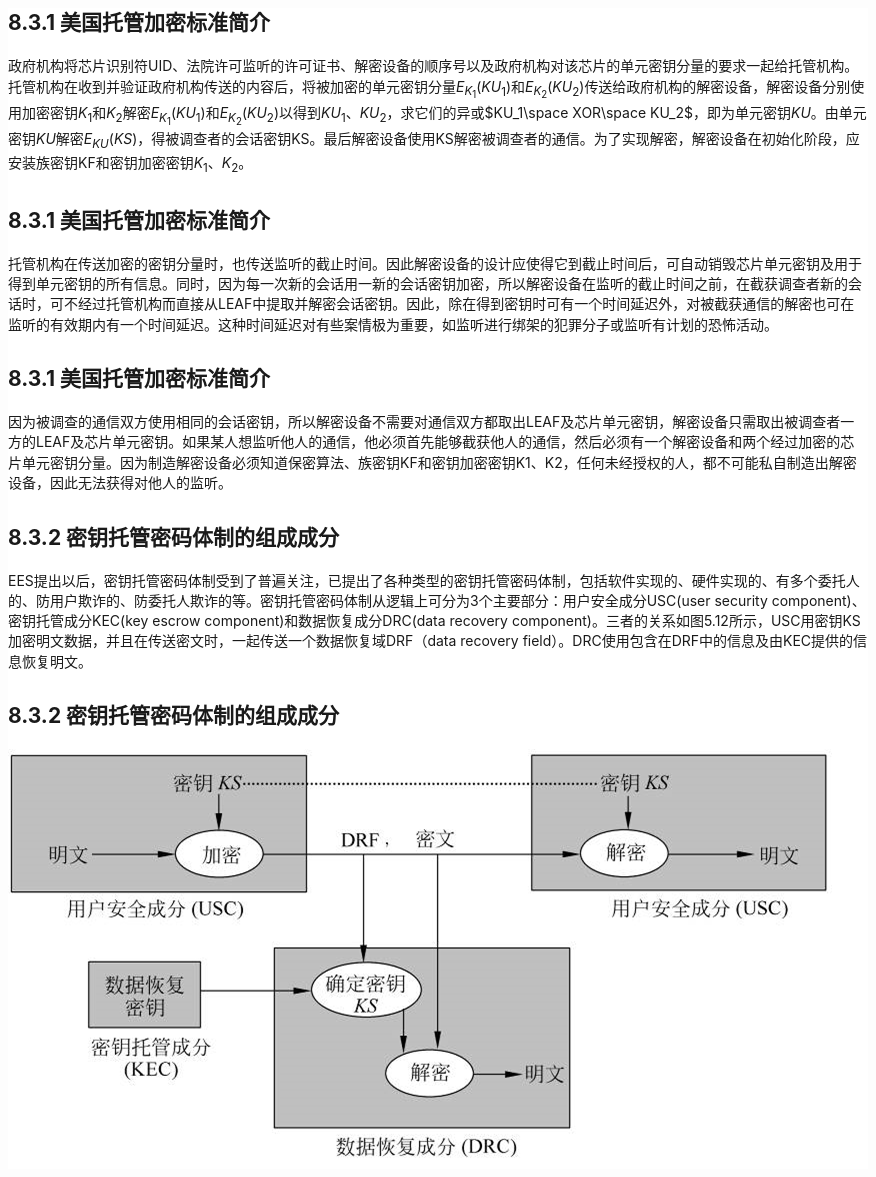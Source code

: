 
## 8.3.1 美国托管加密标准简介
政府机构将芯片识别符UID、法院许可监听的许可证书、解密设备的顺序号以及政府机构对该芯片的单元密钥分量的要求一起给托管机构。托管机构在收到并验证政府机构传送的内容后，将被加密的单元密钥分量$E_{K_1}(KU_1)$和$E_{K_2}(KU_2)$传送给政府机构的解密设备，解密设备分别使用加密密钥$K_1$和$K_2$解密$E_{K_1}(KU_1)$和$E_{K_2}(KU_2)$以得到$KU_1$、$KU_2$，求它们的异或$KU_1\space XOR\space KU_2$，即为单元密钥$KU$。由单元密钥$KU$解密$E_{KU}(KS)$，得被调查者的会话密钥KS。最后解密设备使用KS解密被调查者的通信。为了实现解密，解密设备在初始化阶段，应安装族密钥KF和密钥加密密钥$K_1$、$K_2$。


## 8.3.1 美国托管加密标准简介
托管机构在传送加密的密钥分量时，也传送监听的截止时间。因此解密设备的设计应使得它到截止时间后，可自动销毁芯片单元密钥及用于得到单元密钥的所有信息。同时，因为每一次新的会话用一新的会话密钥加密，所以解密设备在监听的截止时间之前，在截获调查者新的会话时，可不经过托管机构而直接从LEAF中提取并解密会话密钥。因此，除在得到密钥时可有一个时间延迟外，对被截获通信的解密也可在监听的有效期内有一个时间延迟。这种时间延迟对有些案情极为重要，如监听进行绑架的犯罪分子或监听有计划的恐怖活动。


## 8.3.1 美国托管加密标准简介
因为被调查的通信双方使用相同的会话密钥，所以解密设备不需要对通信双方都取出LEAF及芯片单元密钥，解密设备只需取出被调查者一方的LEAF及芯片单元密钥。如果某人想监听他人的通信，他必须首先能够截获他人的通信，然后必须有一个解密设备和两个经过加密的芯片单元密钥分量。因为制造解密设备必须知道保密算法、族密钥KF和密钥加密密钥K1、K2，任何未经授权的人，都不可能私自制造出解密设备，因此无法获得对他人的监听。


## 8.3.2 密钥托管密码体制的组成成分
EES提出以后，密钥托管密码体制受到了普遍关注，已提出了各种类型的密钥托管密码体制，包括软件实现的、硬件实现的、有多个委托人的、防用户欺诈的、防委托人欺诈的等。密钥托管密码体制从逻辑上可分为3个主要部分：用户安全成分USC(user security component)、密钥托管成分KEC(key escrow component)和数据恢复成分DRC(data recovery component)。三者的关系如图5.12所示，USC用密钥KS加密明文数据，并且在传送密文时，一起传送一个数据恢复域DRF（data recovery field）。DRC使用包含在DRF中的信息及由KEC提供的信息恢复明文。


## 8.3.2 密钥托管密码体制的组成成分

![](files/2018-04-12-09-48-05.png)
